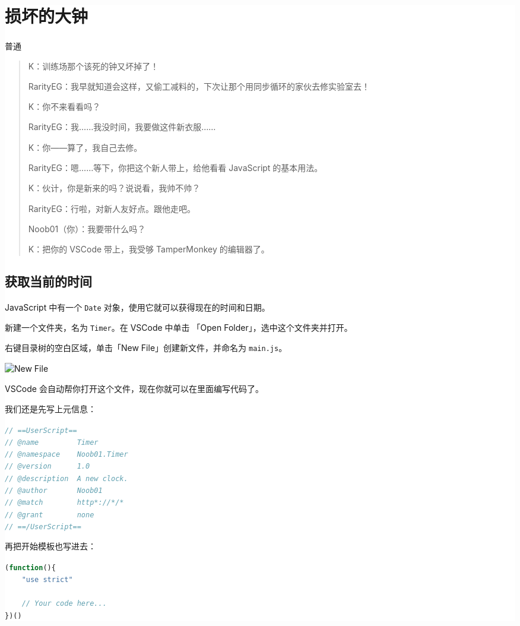 # 损坏的大钟

<div class='progress' style='height:20px'><div class='progress-bar bg-success' style='width:40%'>普通</div></div>

>K：训练场那个该死的钟又坏掉了！
>
>RarityEG：我早就知道会这样，又偷工减料的，下次让那个用同步循环的家伙去修实验室去！
>
>K：你不来看看吗？
>
>RarityEG：我……我没时间，我要做这件新衣服……
>
>K：你——算了，我自己去修。
>
>RarityEG：嗯……等下，你把这个新人带上，给他看看 JavaScript 的基本用法。
>
>K：伙计，你是新来的吗？说说看，我帅不帅？
>
>RarityEG：行啦，对新人友好点。跟他走吧。
>
>Noob01（你）：我要带什么吗？
>
>K：把你的 VSCode 带上，我受够 TamperMonkey 的编辑器了。

## 获取当前的时间

JavaScript 中有一个 `Date` 对象，使用它就可以获得现在的时间和日期。

新建一个文件夹，名为 `Timer`。在 VSCode 中单击 「Open Folder」，选中这个文件夹并打开。

右键目录树的空白区域，单击「New File」创建新文件，并命名为 `main.js`。

![New File](https://i.loli.net/2020/11/08/tvCsf1JkVdlAzRT.png)

VSCode 会自动帮你打开这个文件，现在你就可以在里面编写代码了。

我们还是先写上元信息：

```javascript
// ==UserScript==
// @name         Timer
// @namespace    Noob01.Timer
// @version      1.0
// @description  A new clock.
// @author       Noob01
// @match        http*://*/*
// @grant        none
// ==/UserScript==
```

再把开始模板也写进去：

```javascript
(function(){
    "use strict"
    
    // Your code here...
})()
```
